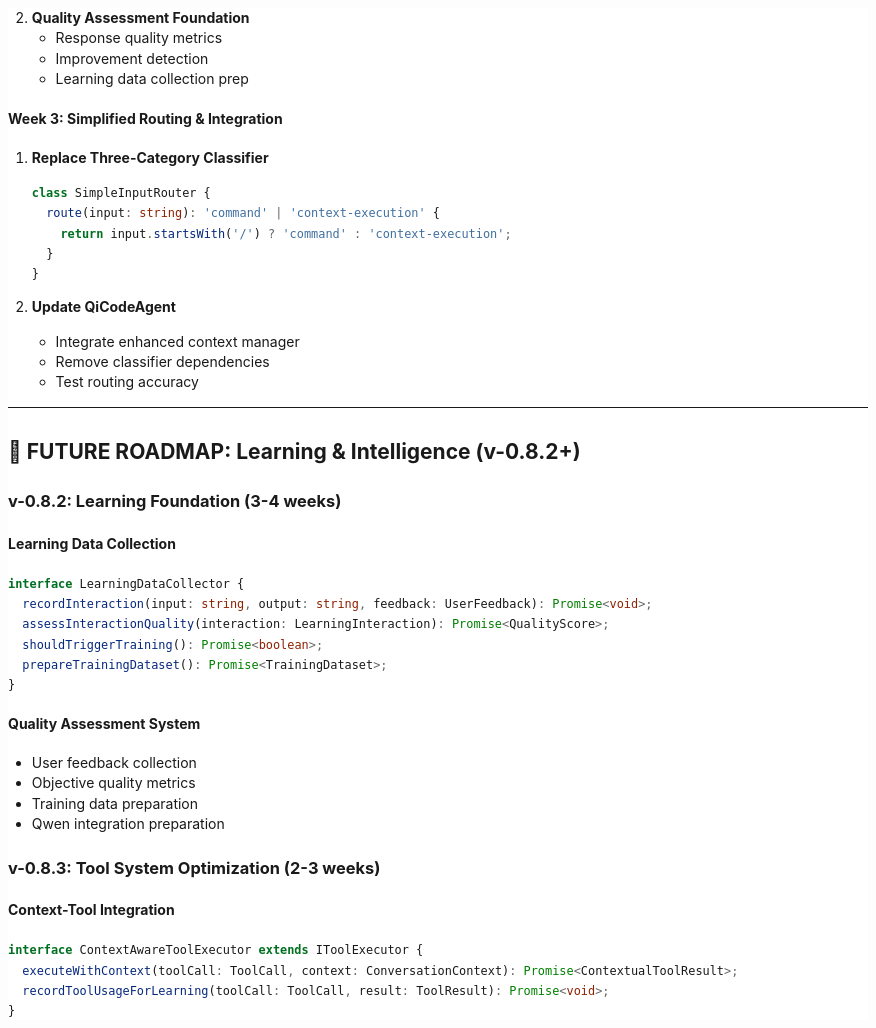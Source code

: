 2. **Quality Assessment Foundation**
   - Response quality metrics
   - Improvement detection
   - Learning data collection prep

#### **Week 3: Simplified Routing & Integration**
1. **Replace Three-Category Classifier**
   ```typescript
   class SimpleInputRouter {
     route(input: string): 'command' | 'context-execution' {
       return input.startsWith('/') ? 'command' : 'context-execution';
     }
   }
   ```

2. **Update QiCodeAgent**
   - Integrate enhanced context manager
   - Remove classifier dependencies
   - Test routing accuracy

---

## 🚀 **FUTURE ROADMAP: Learning & Intelligence (v-0.8.2+)**

### **v-0.8.2: Learning Foundation** (3-4 weeks)

#### **Learning Data Collection**
```typescript
interface LearningDataCollector {
  recordInteraction(input: string, output: string, feedback: UserFeedback): Promise<void>;
  assessInteractionQuality(interaction: LearningInteraction): Promise<QualityScore>;
  shouldTriggerTraining(): Promise<boolean>;
  prepareTrainingDataset(): Promise<TrainingDataset>;
}
```

#### **Quality Assessment System**
- User feedback collection
- Objective quality metrics
- Training data preparation
- Qwen integration preparation

### **v-0.8.3: Tool System Optimization** (2-3 weeks)

#### **Context-Tool Integration**
```typescript
interface ContextAwareToolExecutor extends IToolExecutor {
  executeWithContext(toolCall: ToolCall, context: ConversationContext): Promise<ContextualToolResult>;
  recordToolUsageForLearning(toolCall: ToolCall, result: ToolResult): Promise<void>;
}
```
